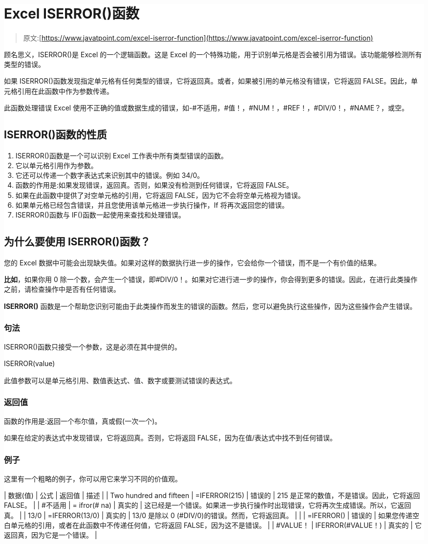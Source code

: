 # Excel ISERROR()函数

> 原文:[https://www.javatpoint.com/excel-iserror-function](https://www.javatpoint.com/excel-iserror-function)

顾名思义，ISERROR()是 Excel 的一个逻辑函数。这是 Excel 的一个特殊功能，用于识别单元格是否会被引用为错误。该功能能够检测所有类型的错误。

如果 ISERROR()函数发现指定单元格有任何类型的错误，它将返回真。或者，如果被引用的单元格没有错误，它将返回 FALSE。因此，单元格引用在此函数中作为参数传递。

此函数处理错误 Excel 使用不正确的值或数据生成的错误，如-#不适用，#值！，#NUM！，#REF！，#DIV/0！，#NAME？，或空。

## ISERROR()函数的性质

1.  ISERROR()函数是一个可以识别 Excel 工作表中所有类型错误的函数。
2.  它以单元格引用作为参数。
3.  它还可以传递一个数字表达式来识别其中的错误。例如 34/0。
4.  函数的作用是:如果发现错误，返回真。否则，如果没有检测到任何错误，它将返回 FALSE。
5.  如果在此函数中提供了对空单元格的引用，它将返回 FALSE，因为它不会将空单元格视为错误。
6.  如果单元格已经包含错误，并且您使用该单元格进一步执行操作，If 将再次返回您的错误。
7.  ISERROR()函数与 IF()函数一起使用来查找和处理错误。

## 为什么要使用 ISERROR()函数？

您的 Excel 数据中可能会出现缺失值。如果对这样的数据执行进一步的操作，它会给你一个错误，而不是一个有价值的结果。

**比如**，如果你用 0 除一个数，会产生一个错误，即#DIV/0！。如果对它进行进一步的操作，你会得到更多的错误。因此，在进行此类操作之前，请检查操作中是否有任何错误。

**ISERROR()** 函数是一个帮助您识别可能由于此类操作而发生的错误的函数。然后，您可以避免执行这些操作，因为这些操作会产生错误。

### 句法

ISERROR()函数只接受一个参数，这是必须在其中提供的。

ISERROR(value)

此值参数可以是单元格引用、数值表达式、值、数字或要测试错误的表达式。

### 返回值

函数的作用是:返回一个布尔值，真或假(一次一个)。

如果在给定的表达式中发现错误，它将返回真。否则，它将返回 FALSE，因为在值/表达式中找不到任何错误。

### 例子

这里有一个粗略的例子，你可以用它来学习不同的价值观。

| 数据(值) | 公式 | 返回值 | 描述 |
| Two hundred and fifteen | =IFERROR(215) | 错误的 | 215 是正常的数值，不是错误。因此，它将返回 FALSE。 |
| #不适用 | = ifror(# na) | 真实的 | 这已经是一个错误。如果进一步执行操作时出现错误，它将再次生成错误。所以，它返回真。 |
| 13/0 | =IFERROR(13/0) | 真实的 | 13/0 是除以 0 (#DIV/0)的错误。然而，它将返回真。 |
|  | =IFERROR() | 错误的 | 如果您传递空白单元格的引用，或者在此函数中不传递任何值，它将返回 FALSE，因为这不是错误。 |
| #VALUE！ | IFERROR(#VALUE！) | 真实的 | 它返回真，因为它是一个错误。 |
